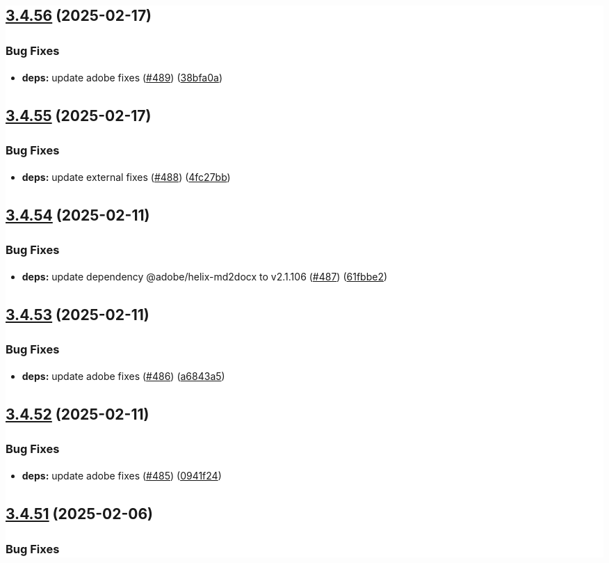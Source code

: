 ## [3.4.56](https://github.com/adobe/helix-importer/compare/v3.4.55...v3.4.56) (2025-02-17)


### Bug Fixes

* **deps:** update adobe fixes ([#489](https://github.com/adobe/helix-importer/issues/489)) ([38bfa0a](https://github.com/adobe/helix-importer/commit/38bfa0a73075e2179d20c786eabaa36312b6e9be))

## [3.4.55](https://github.com/adobe/helix-importer/compare/v3.4.54...v3.4.55) (2025-02-17)


### Bug Fixes

* **deps:** update external fixes ([#488](https://github.com/adobe/helix-importer/issues/488)) ([4fc27bb](https://github.com/adobe/helix-importer/commit/4fc27bbd06a52c0d25edfaca5e064c1205c0109e))

## [3.4.54](https://github.com/adobe/helix-importer/compare/v3.4.53...v3.4.54) (2025-02-11)


### Bug Fixes

* **deps:** update dependency @adobe/helix-md2docx to v2.1.106 ([#487](https://github.com/adobe/helix-importer/issues/487)) ([61fbbe2](https://github.com/adobe/helix-importer/commit/61fbbe270a4e68dffa8545ec0e7336e223721803))

## [3.4.53](https://github.com/adobe/helix-importer/compare/v3.4.52...v3.4.53) (2025-02-11)


### Bug Fixes

* **deps:** update adobe fixes ([#486](https://github.com/adobe/helix-importer/issues/486)) ([a6843a5](https://github.com/adobe/helix-importer/commit/a6843a59f5c670a96040759d00edb0927df44082))

## [3.4.52](https://github.com/adobe/helix-importer/compare/v3.4.51...v3.4.52) (2025-02-11)


### Bug Fixes

* **deps:** update adobe fixes ([#485](https://github.com/adobe/helix-importer/issues/485)) ([0941f24](https://github.com/adobe/helix-importer/commit/0941f24564fcd9e3c545becc64ed087e9cac1f75))

## [3.4.51](https://github.com/adobe/helix-importer/compare/v3.4.50...v3.4.51) (2025-02-06)


### Bug Fixes
